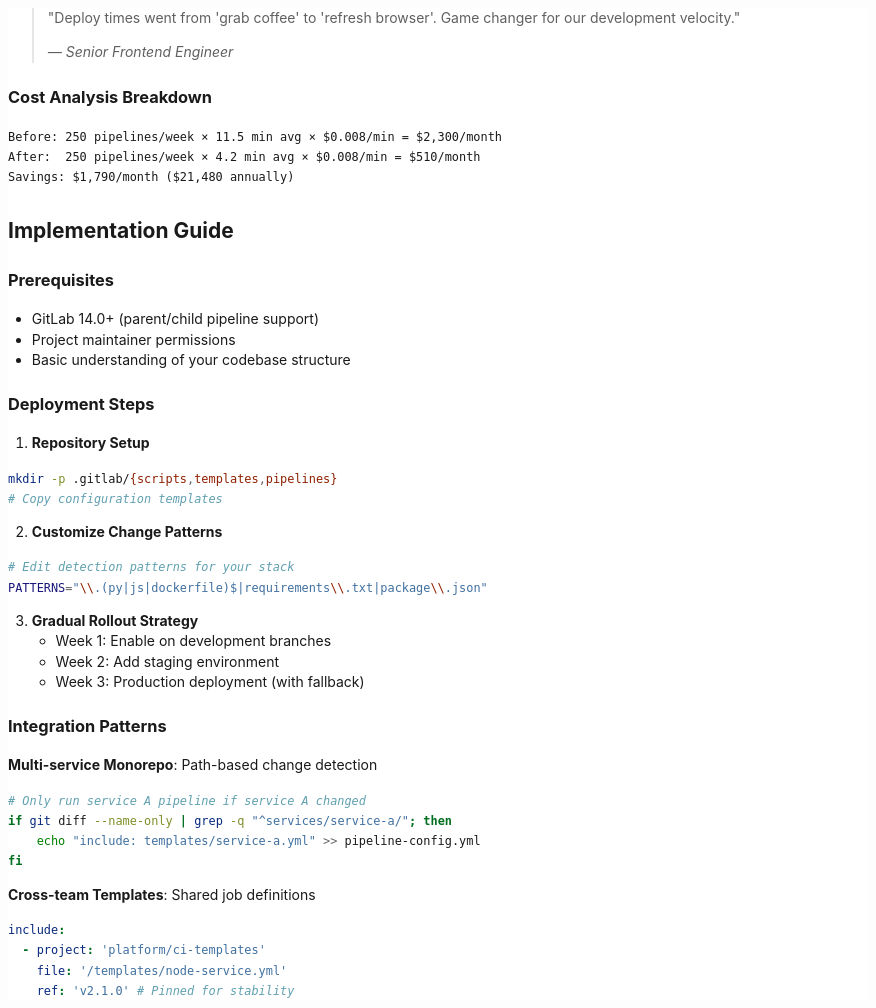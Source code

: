 > "Deploy times went from 'grab coffee' to 'refresh browser'. Game changer for
> our development velocity."
>
> _— Senior Frontend Engineer_

### Cost Analysis Breakdown

```
Before: 250 pipelines/week × 11.5 min avg × $0.008/min = $2,300/month
After:  250 pipelines/week × 4.2 min avg × $0.008/min = $510/month
Savings: $1,790/month ($21,480 annually)
```

## Implementation Guide

### Prerequisites

- GitLab 14.0+ (parent/child pipeline support)
- Project maintainer permissions
- Basic understanding of your codebase structure

### Deployment Steps

1. **Repository Setup**

```bash
mkdir -p .gitlab/{scripts,templates,pipelines}
# Copy configuration templates
```

2. **Customize Change Patterns**

```bash
# Edit detection patterns for your stack
PATTERNS="\\.(py|js|dockerfile)$|requirements\\.txt|package\\.json"
```

3. **Gradual Rollout Strategy**
   - Week 1: Enable on development branches
   - Week 2: Add staging environment
   - Week 3: Production deployment (with fallback)

### Integration Patterns

**Multi-service Monorepo**: Path-based change detection

```bash
# Only run service A pipeline if service A changed
if git diff --name-only | grep -q "^services/service-a/"; then
    echo "include: templates/service-a.yml" >> pipeline-config.yml
fi
```

**Cross-team Templates**: Shared job definitions

```yaml
include:
  - project: 'platform/ci-templates'
    file: '/templates/node-service.yml'
    ref: 'v2.1.0' # Pinned for stability
```
